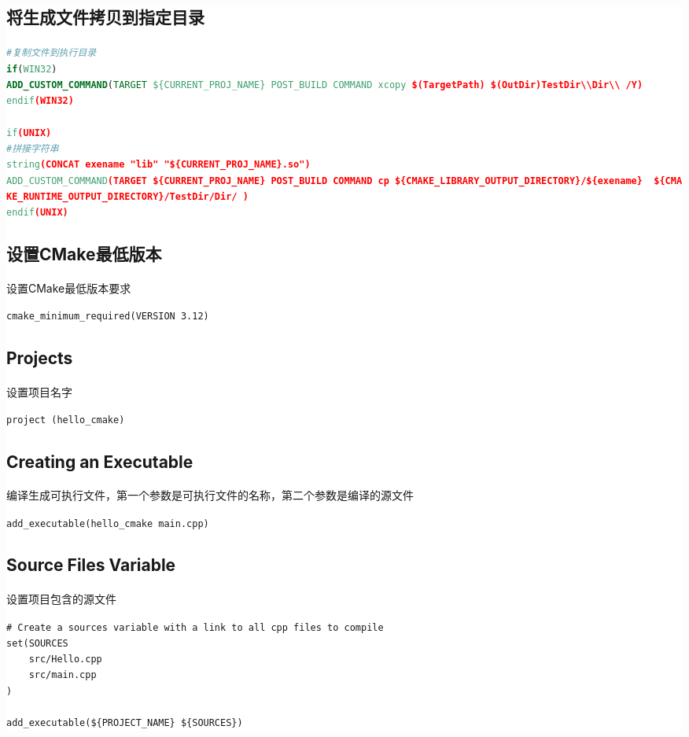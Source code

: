 

## 将生成文件拷贝到指定目录

```cmake
#复制文件到执行目录
if(WIN32)
ADD_CUSTOM_COMMAND(TARGET ${CURRENT_PROJ_NAME} POST_BUILD COMMAND xcopy $(TargetPath) $(OutDir)TestDir\\Dir\\ /Y)
endif(WIN32)

if(UNIX)
#拼接字符串
string(CONCAT exename "lib" "${CURRENT_PROJ_NAME}.so")
ADD_CUSTOM_COMMAND(TARGET ${CURRENT_PROJ_NAME} POST_BUILD COMMAND cp ${CMAKE_LIBRARY_OUTPUT_DIRECTORY}/${exename}  ${CMAKE_RUNTIME_OUTPUT_DIRECTORY}/TestDir/Dir/ )
endif(UNIX)
```

## 设置CMake最低版本

设置CMake最低版本要求

```
cmake_minimum_required(VERSION 3.12)
```

## Projects

设置项目名字

```
project (hello_cmake)
```

## Creating an Executable

编译生成可执行文件，第一个参数是可执行文件的名称，第二个参数是编译的源文件

```
add_executable(hello_cmake main.cpp)
```

## Source Files Variable

设置项目包含的源文件

```
# Create a sources variable with a link to all cpp files to compile
set(SOURCES
    src/Hello.cpp
    src/main.cpp
)

add_executable(${PROJECT_NAME} ${SOURCES})
```
